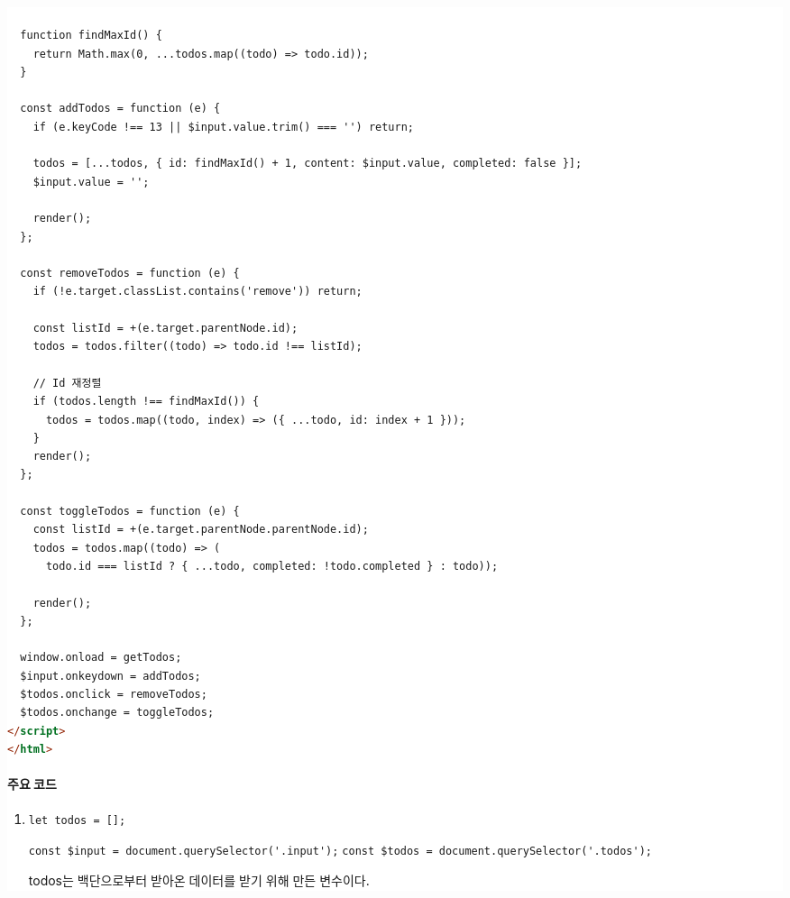 ~~~html

  function findMaxId() {
    return Math.max(0, ...todos.map((todo) => todo.id));
  }

  const addTodos = function (e) {
    if (e.keyCode !== 13 || $input.value.trim() === '') return;

    todos = [...todos, { id: findMaxId() + 1, content: $input.value, completed: false }];
    $input.value = '';

    render();
  };

  const removeTodos = function (e) {
    if (!e.target.classList.contains('remove')) return;

    const listId = +(e.target.parentNode.id);
    todos = todos.filter((todo) => todo.id !== listId);

    // Id 재정렬
    if (todos.length !== findMaxId()) {
      todos = todos.map((todo, index) => ({ ...todo, id: index + 1 }));
    }
    render();
  };

  const toggleTodos = function (e) {
    const listId = +(e.target.parentNode.parentNode.id);
    todos = todos.map((todo) => (
      todo.id === listId ? { ...todo, completed: !todo.completed } : todo));

    render();
  };

  window.onload = getTodos;
  $input.onkeydown = addTodos;
  $todos.onclick = removeTodos;
  $todos.onchange = toggleTodos;
</script>
</html>
~~~

#### 주요 코드

1. `let todos = [];`

   `const $input = document.querySelector('.input');`
   `const $todos = document.querySelector('.todos');`

   todos는 백단으로부터 받아온 데이터를 받기 위해 만든 변수이다.
